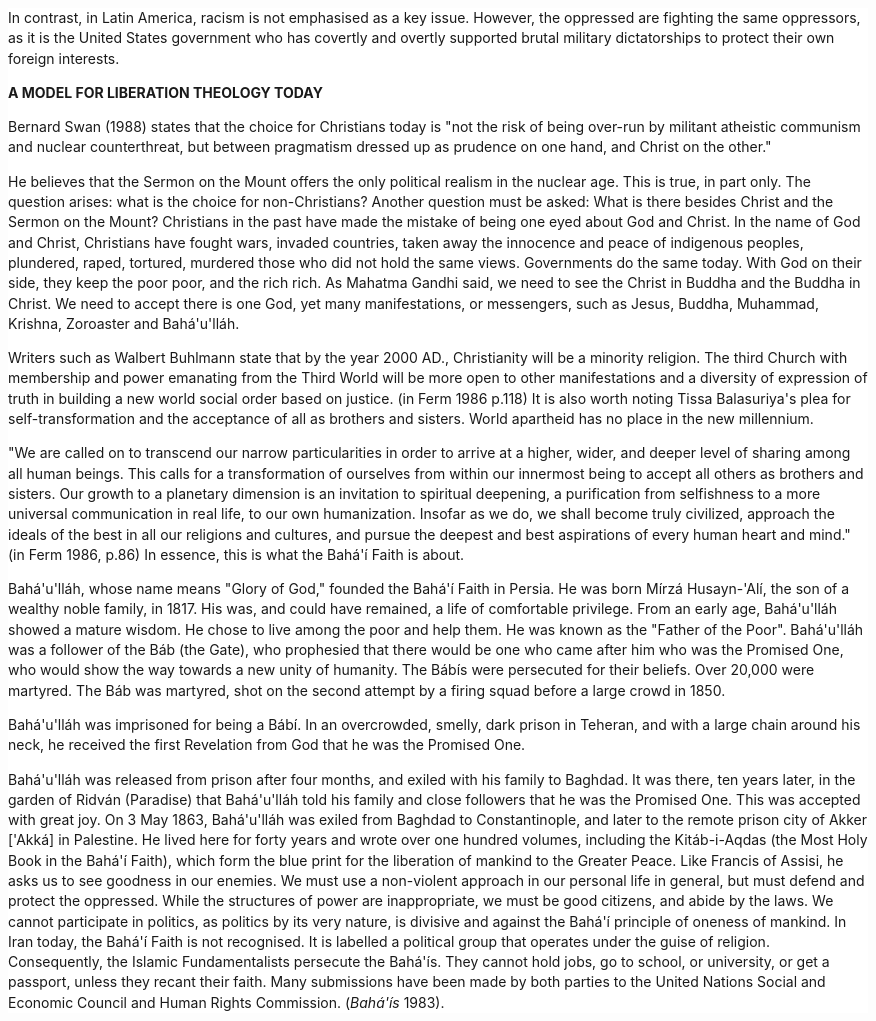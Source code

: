 In contrast, in Latin America, racism is not emphasised as a key issue. However, the oppressed are fighting the same oppressors, as it is the United States government who has covertly and overtly supported brutal military dictatorships to protect their own foreign interests.

**A MODEL FOR LIBERATION THEOLOGY TODAY**

Bernard Swan (1988) states that the choice for Christians today is "not the risk of being over-run by militant atheistic communism and nuclear counterthreat, but between pragmatism dressed up as prudence on one hand, and Christ on the other."

He believes that the Sermon on the Mount offers the only political realism in the nuclear age. This is true, in part only. The question arises: what is the choice for non-Christians? Another question must be asked: What is there besides Christ and the Sermon on the Mount? Christians in the past have made the mistake of being one eyed about God and Christ. In the name of God and Christ, Christians have fought wars, invaded countries, taken away the innocence and peace of indigenous peoples, plundered, raped, tortured, murdered those who did not hold the same views. Governments do the same today. With God on their side, they keep the poor poor, and the rich rich. As Mahatma Gandhi said, we need to see the Christ in Buddha and the Buddha in Christ. We need to accept there is one God, yet many manifestations, or messengers, such as Jesus, Buddha, Muhammad, Krishna, Zoroaster and Bahá'u'lláh.

Writers such as Walbert Buhlmann state that by the year 2000 AD., Christianity will be a minority religion. The third Church with membership and power emanating from the Third World will be more open to other manifestations and a diversity of expression of truth in building a new world social order based on justice. (in Ferm 1986 p.118) It is also worth noting Tissa Balasuriya's plea for self-transformation and the acceptance of all as brothers and sisters. World apartheid has no place in the new millennium.

"We are called on to transcend our narrow particularities in order to arrive at a higher, wider, and deeper level of sharing among all human beings. This calls for a transformation of ourselves from within our innermost being to accept all others as brothers and sisters. Our growth to a planetary dimension is an invitation to spiritual deepening, a purification from selfishness to a more universal communication in real life, to our own humanization. Insofar as we do, we shall become truly civilized, approach the ideals of the best in all our religions and cultures, and pursue the deepest and best aspirations of every human heart and mind." (in Ferm 1986, p.86) In essence, this is what the Bahá'í Faith is about.

Bahá'u'lláh, whose name means "Glory of God," founded the Bahá'í Faith in Persia. He was born Mírzá Husayn-'Alí, the son of a wealthy noble family, in 1817. His was, and could have remained, a life of comfortable privilege. From an early age, Bahá'u'lláh showed a mature wisdom. He chose to live among the poor and help them. He was known as the "Father of the Poor". Bahá'u'lláh was a follower of the Báb (the Gate), who prophesied that there would be one who came after him who was the Promised One, who would show the way towards a new unity of humanity. The Bábís were persecuted for their beliefs. Over 20,000 were martyred. The Báb was martyred, shot on the second attempt by a firing squad before a large crowd in 1850.

Bahá'u'lláh was imprisoned for being a Bábí. In an overcrowded, smelly, dark prison in Teheran, and with a large chain around his neck, he received the first Revelation from God that he was the Promised One.

Bahá'u'lláh was released from prison after four months, and exiled with his family to Baghdad. It was there, ten years later, in the garden of Ridván (Paradise) that Bahá'u'lláh told his family and close followers that he was the Promised One. This was accepted with great joy. On 3 May 1863, Bahá'u'lláh was exiled from Baghdad to Constantinople, and later to the remote prison city of Akker \['Akká\] in Palestine. He lived here for forty years and wrote over one hundred volumes, including the Kitáb-i-Aqdas (the Most Holy Book in the Bahá'í Faith), which form the blue print for the liberation of mankind to the Greater Peace. Like Francis of Assisi, he asks us to see goodness in our enemies. We must use a non-violent approach in our personal life in general, but must defend and protect the oppressed. While the structures of power are inappropriate, we must be good citizens, and abide by the laws. We cannot participate in politics, as politics by its very nature, is divisive and against the Bahá'í principle of oneness of mankind. In Iran today, the Bahá'í Faith is not recognised. It is labelled a political group that operates under the guise of religion. Consequently, the Islamic Fundamentalists persecute the Bahá'ís. They cannot hold jobs, go to school, or university, or get a passport, unless they recant their faith. Many submissions have been made by both parties to the United Nations Social and Economic Council and Human Rights Commission. (_Bahá'ís_ 1983).
